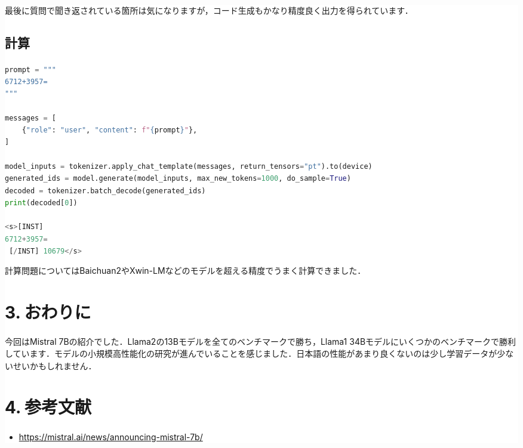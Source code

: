 最後に質問で聞き返されている箇所は気になりますが，コード生成もかなり精度良く出力を得られています．

## 計算

```python
prompt = """
6712+3957=
"""

messages = [
    {"role": "user", "content": f"{prompt}"},
]

model_inputs = tokenizer.apply_chat_template(messages, return_tensors="pt").to(device)
generated_ids = model.generate(model_inputs, max_new_tokens=1000, do_sample=True)
decoded = tokenizer.batch_decode(generated_ids)
print(decoded[0])

<s>[INST] 
6712+3957=
 [/INST] 10679</s>
```

計算問題についてはBaichuan2やXwin-LMなどのモデルを超える精度でうまく計算できました．

# 3. おわりに

今回はMistral 7Bの紹介でした．Llama2の13Bモデルを全てのベンチマークで勝ち，Llama1 34Bモデルにいくつかのベンチマークで勝利しています．モデルの小規模高性能化の研究が進んでいることを感じました．日本語の性能があまり良くないのは少し学習データが少ないせいかもしれません．

# 4. 参考文献
* https://mistral.ai/news/announcing-mistral-7b/
